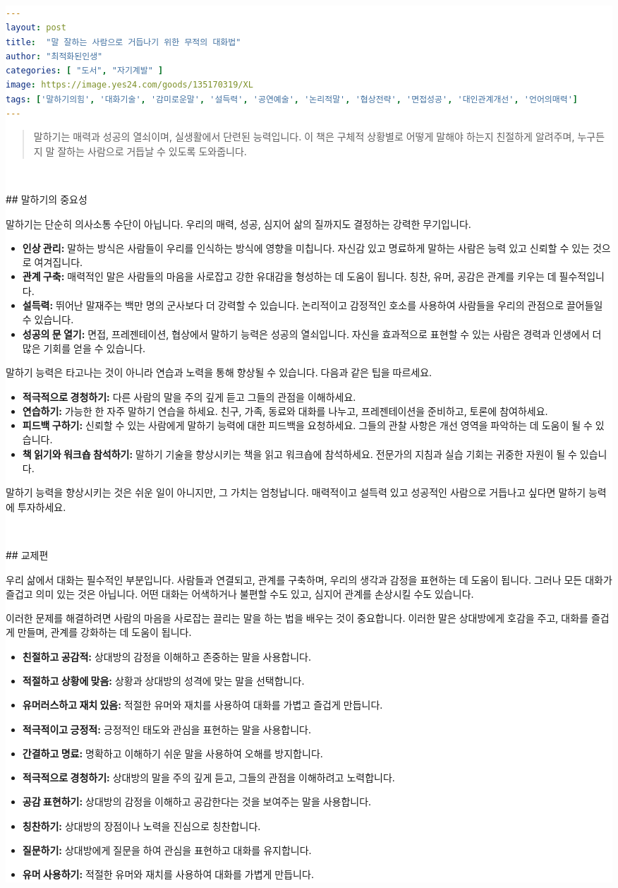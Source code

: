 ```yaml
---
layout: post
title:  "말 잘하는 사람으로 거듭나기 위한 무적의 대화법"
author: "최적화된인생"
categories: [ "도서", "자기계발" ]
image: https://image.yes24.com/goods/135170319/XL
tags: ['말하기의힘', '대화기술', '감미로운말', '설득력', '공연예술', '논리적말', '협상전략', '면접성공', '대인관계개선', '언어의매력']
---
```

> 말하기는 매력과 성공의 열쇠이며, 실생활에서 단련된 능력입니다.
이 책은 구체적 상황별로 어떻게 말해야 하는지 친절하게 알려주며, 누구든지 말 잘하는 사람으로 거듭날 수 있도록 도와줍니다.

<p>&nbsp;</p>
## 말하기의 중요성

말하기는 단순히 의사소통 수단이 아닙니다. 우리의 매력, 성공, 심지어 삶의 질까지도 결정하는 강력한 무기입니다.



* **인상 관리:** 말하는 방식은 사람들이 우리를 인식하는 방식에 영향을 미칩니다. 자신감 있고 명료하게 말하는 사람은 능력 있고 신뢰할 수 있는 것으로 여겨집니다.
* **관계 구축:** 매력적인 말은 사람들의 마음을 사로잡고 강한 유대감을 형성하는 데 도움이 됩니다. 칭찬, 유머, 공감은 관계를 키우는 데 필수적입니다.
* **설득력:** 뛰어난 말재주는 백만 명의 군사보다 더 강력할 수 있습니다. 논리적이고 감정적인 호소를 사용하여 사람들을 우리의 관점으로 끌어들일 수 있습니다.
* **성공의 문 열기:** 면접, 프레젠테이션, 협상에서 말하기 능력은 성공의 열쇠입니다. 자신을 효과적으로 표현할 수 있는 사람은 경력과 인생에서 더 많은 기회를 얻을 수 있습니다.



말하기 능력은 타고나는 것이 아니라 연습과 노력을 통해 향상될 수 있습니다. 다음과 같은 팁을 따르세요.

* **적극적으로 경청하기:** 다른 사람의 말을 주의 깊게 듣고 그들의 관점을 이해하세요.
* **연습하기:** 가능한 한 자주 말하기 연습을 하세요. 친구, 가족, 동료와 대화를 나누고, 프레젠테이션을 준비하고, 토론에 참여하세요.
* **피드백 구하기:** 신뢰할 수 있는 사람에게 말하기 능력에 대한 피드백을 요청하세요. 그들의 관찰 사항은 개선 영역을 파악하는 데 도움이 될 수 있습니다.
* **책 읽기와 워크숍 참석하기:** 말하기 기술을 향상시키는 책을 읽고 워크숍에 참석하세요. 전문가의 지침과 실습 기회는 귀중한 자원이 될 수 있습니다.

말하기 능력을 향상시키는 것은 쉬운 일이 아니지만, 그 가치는 엄청납니다. 매력적이고 설득력 있고 성공적인 사람으로 거듭나고 싶다면 말하기 능력에 투자하세요.

<p>&nbsp;</p>
## 교제편

우리 삶에서 대화는 필수적인 부분입니다. 사람들과 연결되고, 관계를 구축하며, 우리의 생각과 감정을 표현하는 데 도움이 됩니다. 그러나 모든 대화가 즐겁고 의미 있는 것은 아닙니다. 어떤 대화는 어색하거나 불편할 수도 있고, 심지어 관계를 손상시킬 수도 있습니다.

이러한 문제를 해결하려면 사람의 마음을 사로잡는 끌리는 말을 하는 법을 배우는 것이 중요합니다. 이러한 말은 상대방에게 호감을 주고, 대화를 즐겁게 만들며, 관계를 강화하는 데 도움이 됩니다.



- **친절하고 공감적:** 상대방의 감정을 이해하고 존중하는 말을 사용합니다.
- **적절하고 상황에 맞음:** 상황과 상대방의 성격에 맞는 말을 선택합니다.
- **유머러스하고 재치 있음:** 적절한 유머와 재치를 사용하여 대화를 가볍고 즐겁게 만듭니다.
- **적극적이고 긍정적:** 긍정적인 태도와 관심을 표현하는 말을 사용합니다.
- **간결하고 명료:** 명확하고 이해하기 쉬운 말을 사용하여 오해를 방지합니다.



- **적극적으로 경청하기:** 상대방의 말을 주의 깊게 듣고, 그들의 관점을 이해하려고 노력합니다.
- **공감 표현하기:** 상대방의 감정을 이해하고 공감한다는 것을 보여주는 말을 사용합니다.
- **칭찬하기:** 상대방의 장점이나 노력을 진심으로 칭찬합니다.
- **질문하기:** 상대방에게 질문을 하여 관심을 표현하고 대화를 유지합니다.
- **유머 사용하기:** 적절한 유머와 재치를 사용하여 대화를 가볍게 만듭니다.
